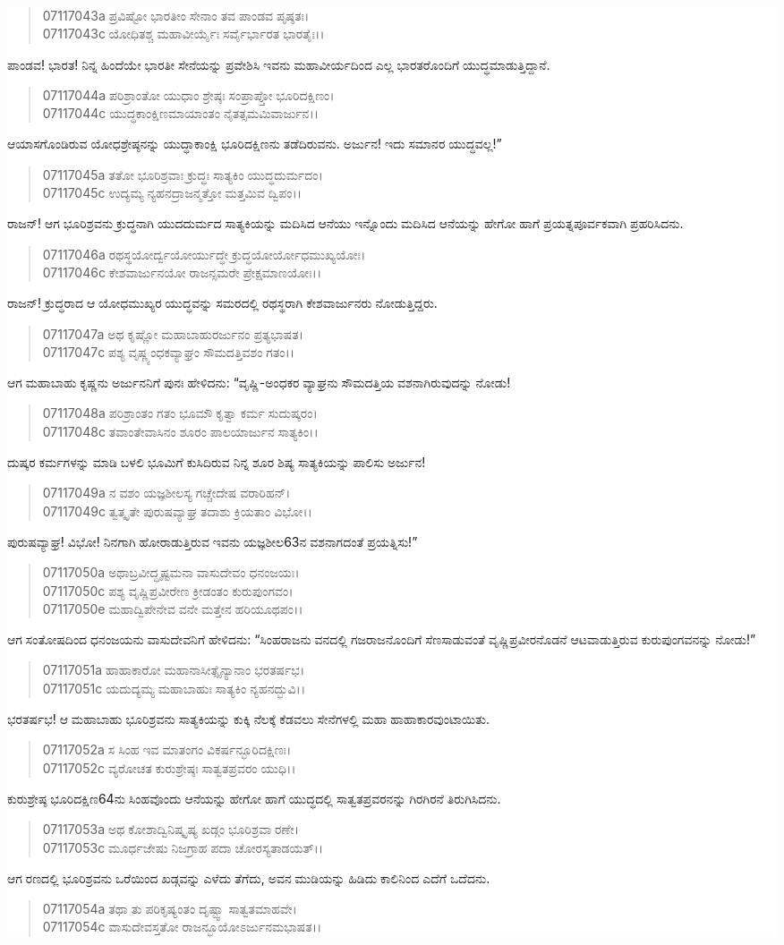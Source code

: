 > 07117043a ಪ್ರವಿಷ್ಟೋ ಭಾರತೀಂ ಸೇನಾಂ ತವ ಪಾಂಡವ ಪೃಷ್ಠತಃ।   
07117043c ಯೋಧಿತಶ್ಚ ಮಹಾವೀರ್ಯೈಃ ಸರ್ವೈರ್ಭಾರತ ಭಾರತೈಃ।।

ಪಾಂಡವ! ಭಾರತ! ನಿನ್ನ ಹಿಂದೆಯೇ ಭಾರತೀ ಸೇನೆಯನ್ನು ಪ್ರವೇಶಿಸಿ ಇವನು ಮಹಾವೀರ್ಯದಿಂದ ಎಲ್ಲ ಭಾರತರೊಂದಿಗೆ ಯುದ್ಧಮಾಡುತ್ತಿದ್ದಾನೆ.

> 07117044a ಪರಿಶ್ರಾಂತೋ ಯುಧಾಂ ಶ್ರೇಷ್ಠಃ ಸಂಪ್ರಾಪ್ತೋ ಭೂರಿದಕ್ಷಿಣಂ।   
07117044c ಯುದ್ಧಕಾಂಕ್ಷಿಣಮಾಯಾಂತಂ ನೈತತ್ಸಮಮಿವಾರ್ಜುನ।।

ಆಯಾಸಗೊಂಡಿರುವ ಯೋಧಶ್ರೇಷ್ಠನನ್ನು ಯುದ್ಧಾಕಾಂಕ್ಷಿ ಭೂರಿದಕ್ಷಿಣನು ತಡೆದಿರುವನು. ಅರ್ಜುನ! ಇದು ಸಮಾನರ ಯುದ್ಧವಲ್ಲ!”

> 07117045a ತತೋ ಭೂರಿಶ್ರವಾಃ ಕ್ರುದ್ಧಃ ಸಾತ್ಯಕಿಂ ಯುದ್ಧದುರ್ಮದಂ।   
07117045c ಉದ್ಯಮ್ಯ ನ್ಯಹನದ್ರಾಜನ್ಮತ್ತೋ ಮತ್ತಮಿವ ದ್ವಿಪಂ।।

ರಾಜನ್! ಆಗ ಭೂರಿಶ್ರವನು ಕ್ರುದ್ಧನಾಗಿ ಯುದದುರ್ಮದ ಸಾತ್ಯಕಿಯನ್ನು ಮದಿಸಿದ ಆನೆಯು ಇನ್ನೊಂದು ಮದಿಸಿದ ಆನೆಯನ್ನು ಹೇಗೋ ಹಾಗೆ ಪ್ರಯತ್ನಪೂರ್ವಕವಾಗಿ ಪ್ರಹರಿಸಿದನು.

> 07117046a ರಥಸ್ಥಯೋರ್ದ್ವಯೋರ್ಯುದ್ಧೇ ಕ್ರುದ್ಧಯೋರ್ಯೋಧಮುಖ್ಯಯೋಃ।   
07117046c ಕೇಶವಾರ್ಜುನಯೋ ರಾಜನ್ಸಮರೇ ಪ್ರೇಕ್ಷಮಾಣಯೋಃ।।

ರಾಜನ್! ಕ್ರುದ್ಧರಾದ ಆ ಯೋಧಮುಖ್ಯರ ಯುದ್ಧವನ್ನು ಸಮರದಲ್ಲಿ ರಥಸ್ಥರಾಗಿ ಕೇಶವಾರ್ಜುನರು ನೋಡುತ್ತಿದ್ದರು.

> 07117047a ಅಥ ಕೃಷ್ಣೋ ಮಹಾಬಾಹುರರ್ಜುನಂ ಪ್ರತ್ಯಭಾಷತ।   
07117047c ಪಶ್ಯ ವೃಷ್ಣ್ಯಂಧಕವ್ಯಾಘ್ರಂ ಸೌಮದತ್ತಿವಶಂ ಗತಂ।।

ಆಗ ಮಹಾಬಾಹು ಕೃಷ್ಣನು ಅರ್ಜುನನಿಗೆ ಪುನಃ ಹೇಳಿದನು: “ವೃಷ್ಣಿ-ಅಂಧಕರ ವ್ಯಾಘ್ರನು ಸೌಮದತ್ತಿಯ ವಶನಾಗಿರುವುದನ್ನು ನೋಡು!

> 07117048a ಪರಿಶ್ರಾಂತಂ ಗತಂ ಭೂಮೌ ಕೃತ್ವಾ ಕರ್ಮ ಸುದುಷ್ಕರಂ।   
07117048c ತವಾಂತೇವಾಸಿನಂ ಶೂರಂ ಪಾಲಯಾರ್ಜುನ ಸಾತ್ಯಕಿಂ।।

ದುಷ್ಕರ ಕರ್ಮಗಳನ್ನು ಮಾಡಿ ಬಳಲಿ ಭೂಮಿಗೆ ಕುಸಿದಿರುವ ನಿನ್ನ ಶೂರ ಶಿಷ್ಯ ಸಾತ್ಯಕಿಯನ್ನು ಪಾಲಿಸು ಅರ್ಜುನ!

> 07117049a ನ ವಶಂ ಯಜ್ಞಶೀಲಸ್ಯ ಗಚ್ಚೇದೇಷ ವರಾರಿಹನ್।   
07117049c ತ್ವತ್ಕೃತೇ ಪುರುಷವ್ಯಾಘ್ರ ತದಾಶು ಕ್ರಿಯತಾಂ ವಿಭೋ।।

ಪುರುಷವ್ಯಾಘ್ರ! ವಿಭೋ! ನಿನಗಾಗಿ ಹೋರಾಡುತ್ತಿರುವ ಇವನು ಯಜ್ಞಶೀಲ63ನ ವಶನಾಗದಂತೆ ಪ್ರಯತ್ನಿಸು!”

> 07117050a ಅಥಾಬ್ರವೀದ್ಧೃಷ್ಟಮನಾ ವಾಸುದೇವಂ ಧನಂಜಯಃ।   
07117050c ಪಶ್ಯ ವೃಷ್ಣಿಪ್ರವೀರೇಣ ಕ್ರೀಡಂತಂ ಕುರುಪುಂಗವಂ।   
07117050e ಮಹಾದ್ವಿಪೇನೇವ ವನೇ ಮತ್ತೇನ ಹರಿಯೂಥಪಂ।।

ಆಗ ಸಂತೋಷದಿಂದ ಧನಂಜಯನು ವಾಸುದೇವನಿಗೆ ಹೇಳಿದನು: “ಸಿಂಹರಾಜನು ವನದಲ್ಲಿ ಗಜರಾಜನೊಂದಿಗೆ ಸೆಣಸಾಡುವಂತೆ ವೃಷ್ಣಿಪ್ರವೀರನೊಡನೆ ಆಟವಾಡುತ್ತಿರುವ ಕುರುಪುಂಗವನನ್ನು ನೋಡು!”

> 07117051a ಹಾಹಾಕಾರೋ ಮಹಾನಾಸೀತ್ಸೈನ್ಯಾನಾಂ ಭರತರ್ಷಭ।   
07117051c ಯದುದ್ಯಮ್ಯ ಮಹಾಬಾಹುಃ ಸಾತ್ಯಕಿಂ ನ್ಯಹನದ್ಭುವಿ।।

ಭರತರ್ಷಭ! ಆ ಮಹಾಬಾಹು ಭೂರಿಶ್ರವನು ಸಾತ್ಯಕಿಯನ್ನು ಕುಕ್ಕಿ ನೆಲಕ್ಕೆ ಕೆಡವಲು ಸೇನೆಗಳಲ್ಲಿ ಮಹಾ ಹಾಹಾಕಾರವುಂಟಾಯಿತು.

> 07117052a ಸ ಸಿಂಹ ಇವ ಮಾತಂಗಂ ವಿಕರ್ಷನ್ಭೂರಿದಕ್ಷಿಣಃ।   
07117052c ವ್ಯರೋಚತ ಕುರುಶ್ರೇಷ್ಠಃ ಸಾತ್ವತಪ್ರವರಂ ಯುಧಿ।।

ಕುರುಶ್ರೇಷ್ಠ ಭೂರಿದಕ್ಷಿಣ64ನು ಸಿಂಹವೊಂದು ಆನೆಯನ್ನು ಹೇಗೋ ಹಾಗೆ ಯುದ್ಧದಲ್ಲಿ ಸಾತ್ವತಪ್ರವರನನ್ನು ಗಿರಗಿರನೆ ತಿರುಗಿಸಿದನು.

> 07117053a ಅಥ ಕೋಶಾದ್ವಿನಿಷ್ಕೃಷ್ಯ ಖಡ್ಗಂ ಭೂರಿಶ್ರವಾ ರಣೇ।   
07117053c ಮೂರ್ಧಜೇಷು ನಿಜಗ್ರಾಹ ಪದಾ ಚೋರಸ್ಯತಾಡಯತ್।।

ಆಗ ರಣದಲ್ಲಿ ಭೂರಿಶ್ರವನು ಒರೆಯಿಂದ ಖಡ್ಗವನ್ನು ಎಳೆದು ತೆಗೆದು, ಅವನ ಮುಡಿಯನ್ನು ಹಿಡಿದು ಕಾಲಿನಿಂದ ಎದೆಗೆ ಒದೆದನು.

> 07117054a ತಥಾ ತು ಪರಿಕೃಷ್ಯಂತಂ ದೃಷ್ಟ್ವಾ ಸಾತ್ವತಮಾಹವೇ।   
07117054c ವಾಸುದೇವಸ್ತತೋ ರಾಜನ್ಭೂಯೋಽರ್ಜುನಮಭಾಷತ।।
